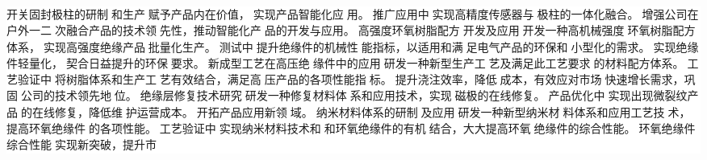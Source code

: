 开关固封极柱的研制
和生产
赋予产品内在价值，
实现产品智能化应
用。
推广应用中
实现高精度传感器与
极柱的一体化融合。
增强公司在户外一二
次融合产品的技术领
先性，推动智能化产
品的开发与应用。
高强度环氧树脂配方
开发及应用
开发一种高机械强度
环氧树脂配方体系，
实现高强度绝缘产品
批量化生产。
测试中
提升绝缘件的机械性
能指标，以适用和满
足电气产品的环保和
小型化的需求。
实现绝缘件轻量化，
契合日益提升的环保
要求。
新成型工艺在高压绝
缘件中的应用
研发一种新型生产工
艺及满足此工艺要求
的材料配方体系。
工艺验证中
将树脂体系和生产工
艺有效结合，满足高
压产品的各项性能指
标。
提升浇注效率，降低
成本，有效应对市场
快速增长需求，巩固
公司的技术领先地
位。
绝缘层修复技术研究
研发一种修复材料体
系和应用技术，实现
磁极的在线修复。
产品优化中
实现出现微裂纹产品
的在线修复，降低维
护运营成本。
开拓产品应用新领
域。
纳米材料体系的研制
及应用
研发一种新型纳米材
料体系和应用工艺技
术，提高环氧绝缘件
的各项性能。
工艺验证中
实现纳米材料技术和
和环氧绝缘件的有机
结合，大大提高环氧
绝缘件的综合性能。
环氧绝缘件综合性能
实现新突破，提升市